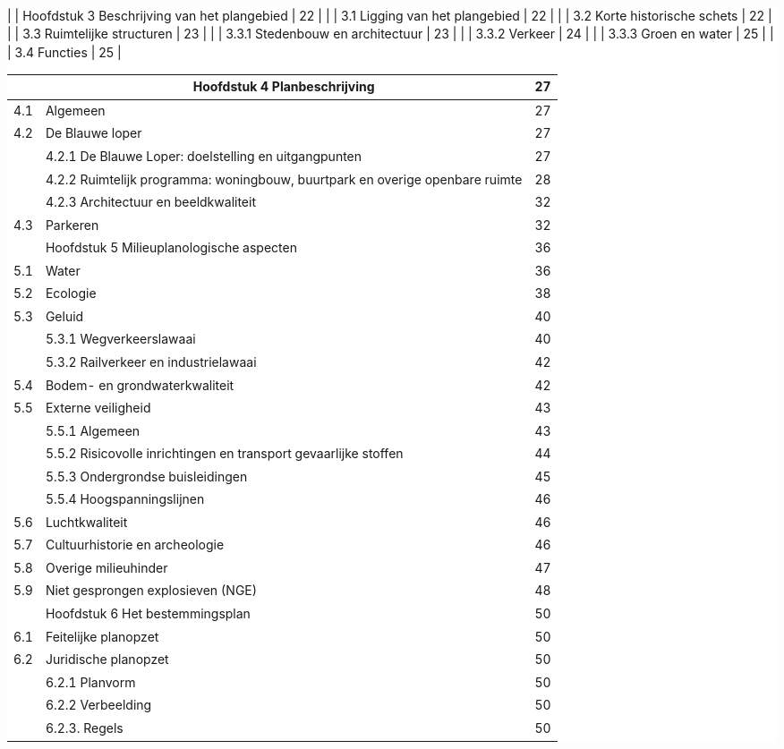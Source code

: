 |                       | Hoofdstuk 3 Beschrijving van het plangebied                    | 22 |
|                       | 3.1 Ligging van het plangebied                                 | 22 |
|                       | 3.2 Korte historische schets                                   | 22 |
|                       | 3.3 Ruimtelijke structuren                                     | 23 |
|                       | 3.3.1 Stedenbouw en architectuur                               | 23 |
|                       | 3.3.2 Verkeer                                                  | 24 |
|                       | 3.3.3 Groen en water                                           | 25 |
|                       | 3.4 Functies                                                   | 25 |

|     | Hoofdstuk 4 Planbeschrijving                                                 | 27 |
|-----|------------------------------------------------------------------------------|----|
| 4.1 | Algemeen                                                                     | 27 |
| 4.2 | De Blauwe loper                                                              | 27 |
|     | 4.2.1 De Blauwe Loper: doelstelling en uitgangpunten                         | 27 |
|     | 4.2.2 Ruimtelijk programma: woningbouw, buurtpark en overige openbare ruimte | 28 |
|     | 4.2.3 Architectuur en beeldkwaliteit                                         | 32 |
| 4.3 | Parkeren                                                                     | 32 |
|     | Hoofdstuk 5 Milieuplanologische aspecten                                     | 36 |
| 5.1 | Water                                                                        | 36 |
| 5.2 | Ecologie                                                                     | 38 |
| 5.3 | Geluid                                                                       | 40 |
|     | 5.3.1 Wegverkeerslawaai                                                      | 40 |
|     | 5.3.2 Railverkeer en industrielawaai                                         | 42 |
| 5.4 | Bodem- en grondwaterkwaliteit                                                | 42 |
| 5.5 | Externe veiligheid                                                           | 43 |
|     | 5.5.1 Algemeen                                                               | 43 |
|     | 5.5.2 Risicovolle inrichtingen en transport gevaarlijke stoffen              | 44 |
|     | 5.5.3 Ondergrondse buisleidingen                                             | 45 |
|     | 5.5.4 Hoogspanningslijnen                                                    | 46 |
| 5.6 | Luchtkwaliteit                                                               | 46 |
| 5.7 | Cultuurhistorie en archeologie                                               | 46 |
| 5.8 | Overige milieuhinder                                                         | 47 |
| 5.9 | Niet gesprongen explosieven (NGE)                                            | 48 |
|     | Hoofdstuk 6 Het bestemmingsplan                                              | 50 |
| 6.1 | Feitelijke planopzet                                                         | 50 |
| 6.2 | Juridische planopzet                                                         | 50 |
|     | 6.2.1 Planvorm                                                               | 50 |
|     | 6.2.2 Verbeelding                                                            | 50 |
|     | 6.2.3. Regels                                                                | 50 |